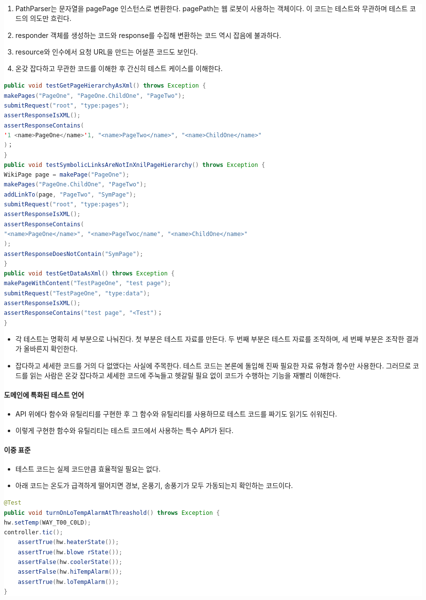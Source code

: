 1. PathParser는 문자열을 pagePage 인스턴스로 변환한다. pagePath는 웹 로봇이 사용하는 객체이다. 이 코드는 테스트와 무관하며 테스트 코드의 의도만 흐린다.

2. responder 객체를 생성하는 코드와 response를 수집해 변환하는 코드 역시 잡음에 불과하다.

3. resource와 인수에서 요청 URL을 만드는 어설픈 코드도 보인다.

4. 온갖 잡다하고 무관한 코드를 이해한 후 간신히 테스트 케이스를 이해한다.

```java
public void testGetPageHierarchyAsXml() throws Exception {
makePages("PageOne", "PageOne.ChildOne", "PageTwo");
submitRequest("root", "type:pages");
assertResponseIsXML();
assertResponseContains(
'1 <name>PageOne</name>'1, "<name>PageTwo</name>", "<name>ChildOne</name>"
)；
}
public void testSymbolicLinksAreNotInXnilPageHierarchy() throws Exception {
WikiPage page = makePage("PageOne");
makePages("PageOne.ChildOne", "PageTwo");
addLinkTo(page, "PageTwo", "SymPage");
submitRequest("root", "type:pages");
assertResponseIsXML();
assertResponseContains(
"<name>PageOne</name>", "<name>PageTwoc/name", "<name>ChildOne</name>"
);
assertResponseDoesNotContain("SymPage");
}
public void testGetDataAsXml() throws Exception {
makePageWithContent("TestPageOne", "test page");
submitRequest("TestPageOne", "type:data");
assertResponseIsXML();
assertResponseContains("test page", "<Test")；
}
```

- 각 테스트는 명확히 세 부분으로 나눠진다. 첫 부분은 테스트 자료를 만든다. 두 번째 부분은 테스트 자료를 조작하며, 세 번째 부분은 조작한 결과가 올바른지 확인한다.

- 잡다하고 세세한 코드를 거의 다 없앴다는 사실에 주목한다. 테스트 코드는 본론에 돌입해 진짜 필요한 자료 유형과 함수만 사용한다. 그러므로 코드를 읽는 사람은 온갖 잡다하고 세세한 코드에 주눅들고 헷갈릴 필요 없이 코드가 수행하는 기능을 재빨리 이해한다.

#### 도메인에 특화된 테스트 언어

- API 위에다 함수와 유틸리티를 구현한 후 그 함수와 유틸리티를 사용하므로 테스트 코드를 짜기도 읽기도 쉬워진다.

- 이렇게 구현한 함수와 유틸리티는 테스트 코드에서 사용하는 특수 API가 된다.

#### 이중 표준

- 테스트 코드는 실제 코드만큼 효율적일 필요는 없다.

- 아래 코드는 온도가 급격하게 떨어지면 경보, 온풍기, 송풍기가 모두 가동되는지 확인하는 코드이다.

```java
@Test
public void turnOnLoTempAlarmAtThreashold() throws Exception {
hw.setTemp(WAY_T00_C0LD);
controller.tic();
    assertTrue(hw.heaterState());
    assertTrue(hw.blowe rState());
    assertFalse(hw.coolerState());
    assertFalse(hw.hiTempAlarm());
    assertTrue(hw.loTempAlarm());
}
```
